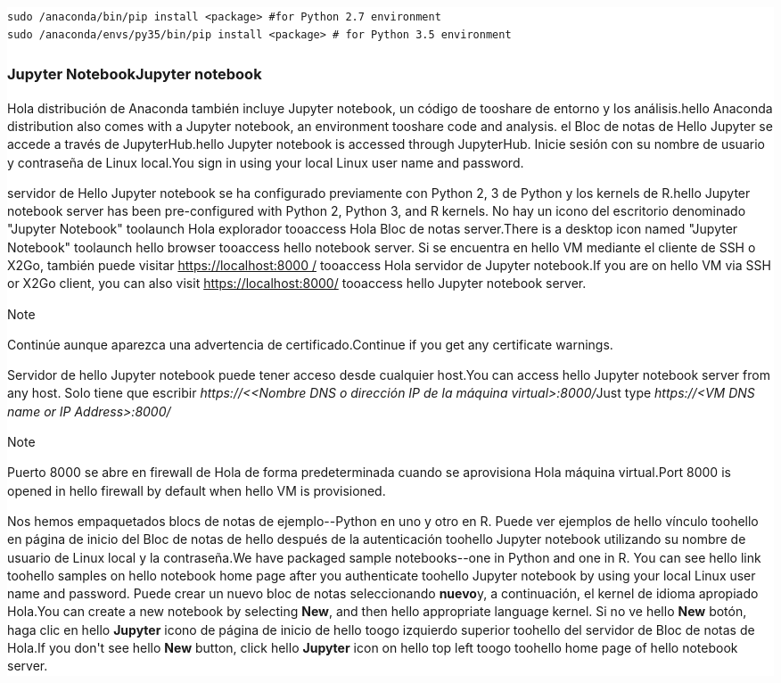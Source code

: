     sudo /anaconda/bin/pip install <package> #for Python 2.7 environment
    sudo /anaconda/envs/py35/bin/pip install <package> # for Python 3.5 environment


### <a name="jupyter-notebook"></a><span data-ttu-id="50cce-239">Jupyter Notebook</span><span class="sxs-lookup"><span data-stu-id="50cce-239">Jupyter notebook</span></span>
<span data-ttu-id="50cce-240">Hola distribución de Anaconda también incluye Jupyter notebook, un código de tooshare de entorno y los análisis.</span><span class="sxs-lookup"><span data-stu-id="50cce-240">hello Anaconda distribution also comes with a Jupyter notebook, an environment tooshare code and analysis.</span></span> <span data-ttu-id="50cce-241">el Bloc de notas de Hello Jupyter se accede a través de JupyterHub.</span><span class="sxs-lookup"><span data-stu-id="50cce-241">hello Jupyter notebook is accessed through JupyterHub.</span></span> <span data-ttu-id="50cce-242">Inicie sesión con su nombre de usuario y contraseña de Linux local.</span><span class="sxs-lookup"><span data-stu-id="50cce-242">You sign in using your local Linux user name and password.</span></span>

<span data-ttu-id="50cce-243">servidor de Hello Jupyter notebook se ha configurado previamente con Python 2, 3 de Python y los kernels de R.</span><span class="sxs-lookup"><span data-stu-id="50cce-243">hello Jupyter notebook server has been pre-configured with Python 2, Python 3, and R kernels.</span></span> <span data-ttu-id="50cce-244">No hay un icono del escritorio denominado "Jupyter Notebook" toolaunch Hola explorador tooaccess Hola Bloc de notas server.</span><span class="sxs-lookup"><span data-stu-id="50cce-244">There is a desktop icon named "Jupyter Notebook" toolaunch hello browser tooaccess hello notebook server.</span></span> <span data-ttu-id="50cce-245">Si se encuentra en hello VM mediante el cliente de SSH o X2Go, también puede visitar [https://localhost:8000 /](https://localhost:8000/) tooaccess Hola servidor de Jupyter notebook.</span><span class="sxs-lookup"><span data-stu-id="50cce-245">If you are on hello VM via SSH or X2Go client, you can also visit [https://localhost:8000/](https://localhost:8000/) tooaccess hello Jupyter notebook server.</span></span>

> [!NOTE]
> <span data-ttu-id="50cce-246">Continúe aunque aparezca una advertencia de certificado.</span><span class="sxs-lookup"><span data-stu-id="50cce-246">Continue if you get any certificate warnings.</span></span>
> 
> 

<span data-ttu-id="50cce-247">Servidor de hello Jupyter notebook puede tener acceso desde cualquier host.</span><span class="sxs-lookup"><span data-stu-id="50cce-247">You can access hello Jupyter notebook server from any host.</span></span> <span data-ttu-id="50cce-248">Solo tiene que escribir *https://\<<Nombre DNS o dirección IP de la máquina virtual\>:8000/*</span><span class="sxs-lookup"><span data-stu-id="50cce-248">Just type *https://\<VM DNS name or IP Address\>:8000/*</span></span>

> [!NOTE]
> <span data-ttu-id="50cce-249">Puerto 8000 se abre en firewall de Hola de forma predeterminada cuando se aprovisiona Hola máquina virtual.</span><span class="sxs-lookup"><span data-stu-id="50cce-249">Port 8000 is opened in hello firewall by default when hello VM is provisioned.</span></span>
> 
> 

<span data-ttu-id="50cce-250">Nos hemos empaquetados blocs de notas de ejemplo--Python en uno y otro en R. Puede ver ejemplos de hello vínculo toohello en página de inicio del Bloc de notas de hello después de la autenticación toohello Jupyter notebook utilizando su nombre de usuario de Linux local y la contraseña.</span><span class="sxs-lookup"><span data-stu-id="50cce-250">We have packaged sample notebooks--one in Python and one in R. You can see hello link toohello samples on hello notebook home page after you authenticate toohello Jupyter notebook by using your local Linux user name and password.</span></span> <span data-ttu-id="50cce-251">Puede crear un nuevo bloc de notas seleccionando **nuevo**y, a continuación, el kernel de idioma apropiado Hola.</span><span class="sxs-lookup"><span data-stu-id="50cce-251">You can create a new notebook by selecting **New**, and then hello appropriate language kernel.</span></span> <span data-ttu-id="50cce-252">Si no ve hello **New** botón, haga clic en hello **Jupyter** icono de página de inicio de hello toogo izquierdo superior toohello del servidor de Bloc de notas de Hola.</span><span class="sxs-lookup"><span data-stu-id="50cce-252">If you don't see hello **New** button, click hello **Jupyter** icon on hello top left toogo toohello home page of hello notebook server.</span></span>
